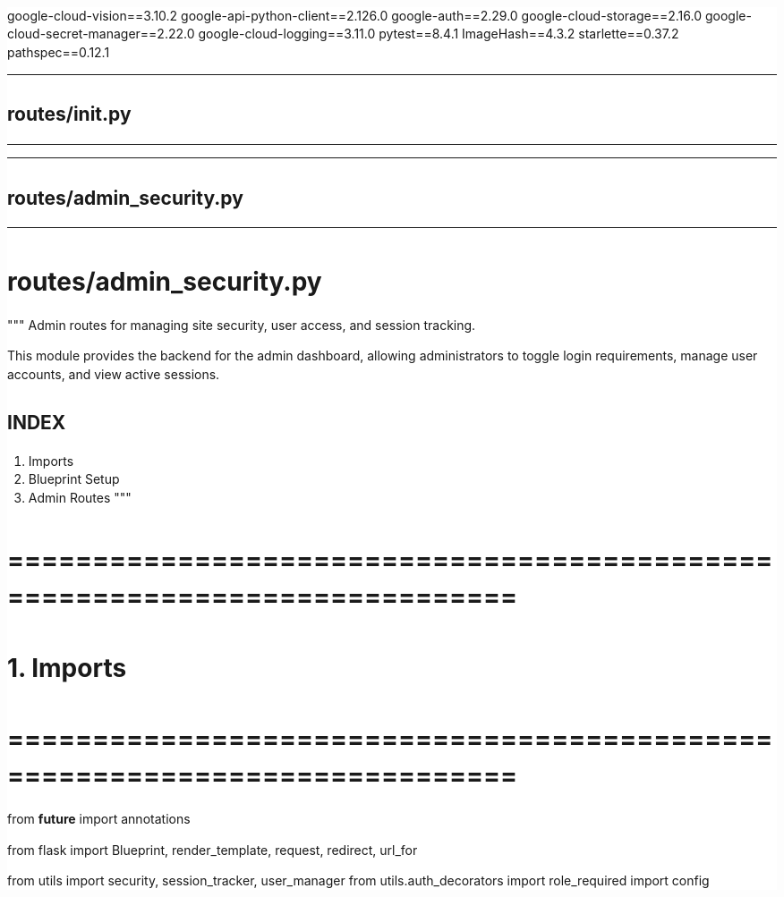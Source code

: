 google-cloud-vision==3.10.2
google-api-python-client==2.126.0
google-auth==2.29.0
google-cloud-storage==2.16.0
google-cloud-secret-manager==2.22.0
google-cloud-logging==3.11.0
pytest==8.4.1
ImageHash==4.3.2
starlette==0.37.2
pathspec==0.12.1


---
## routes/__init__.py
---


---
## routes/admin_security.py
---
# routes/admin_security.py
"""
Admin routes for managing site security, user access, and session tracking.

This module provides the backend for the admin dashboard, allowing administrators
to toggle login requirements, manage user accounts, and view active sessions.

INDEX
-----
1.  Imports
2.  Blueprint Setup
3.  Admin Routes
"""

# ===========================================================================
# 1. Imports
# ===========================================================================
from __future__ import annotations

from flask import Blueprint, render_template, request, redirect, url_for

from utils import security, session_tracker, user_manager
from utils.auth_decorators import role_required
import config
